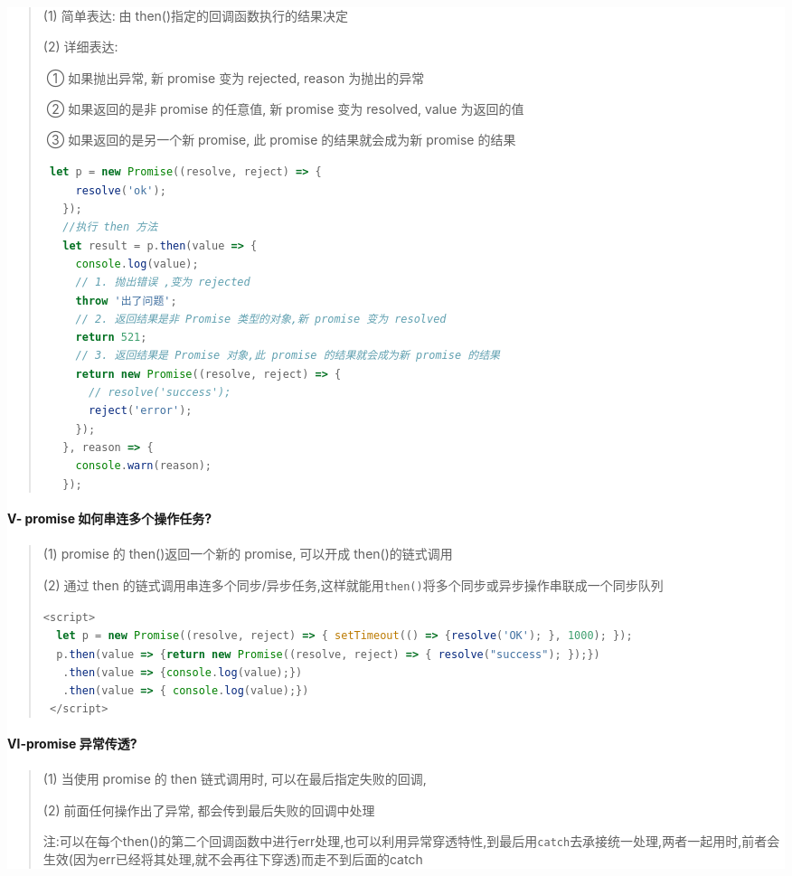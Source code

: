 >(1) 简单表达: 由 then()指定的回调函数执行的结果决定 
>
>(2) 详细表达: 
>
>​	① 如果抛出异常, 新 promise 变为 rejected, reason 为抛出的异常 
>
>​	② 如果返回的是非 promise 的任意值, 新 promise 变为 resolved, value 为返回的值 
>
>​	③ 如果返回的是另一个新 promise, 此 promise 的结果就会成为新 promise 的结果
>
>```js
>  let p = new Promise((resolve, reject) => {
>      resolve('ok');
>    });
>    //执行 then 方法
>    let result = p.then(value => {
>      console.log(value);
>      // 1. 抛出错误 ,变为 rejected
>      throw '出了问题';
>      // 2. 返回结果是非 Promise 类型的对象,新 promise 变为 resolved
>      return 521;
>      // 3. 返回结果是 Promise 对象,此 promise 的结果就会成为新 promise 的结果
>      return new Promise((resolve, reject) => {
>        // resolve('success');
>        reject('error');
>      });
>    }, reason => {
>      console.warn(reason);
>    });
>```

#### Ⅴ- promise 如何串连多个操作任务?

>(1) promise 的 then()返回一个新的 promise, 可以开成 then()的链式调用 
>
>(2) 通过 then 的链式调用串连多个同步/异步任务,这样就能用`then()`将多个同步或异步操作串联成一个同步队列
>
>```js
> <script>
>   let p = new Promise((resolve, reject) => { setTimeout(() => {resolve('OK'); }, 1000); });
>   p.then(value => {return new Promise((resolve, reject) => { resolve("success"); });})
>    .then(value => {console.log(value);})
>    .then(value => { console.log(value);})
>  </script>
>```

#### Ⅵ-promise 异常传透?

>(1) 当使用 promise 的 then 链式调用时, 可以在最后指定失败的回调,  
>
>(2) 前面任何操作出了异常, 都会传到最后失败的回调中处理
>
>注:可以在每个then()的第二个回调函数中进行err处理,也可以利用异常穿透特性,到最后用`catch`去承接统一处理,两者一起用时,前者会生效(因为err已经将其处理,就不会再往下穿透)而走不到后面的catch
